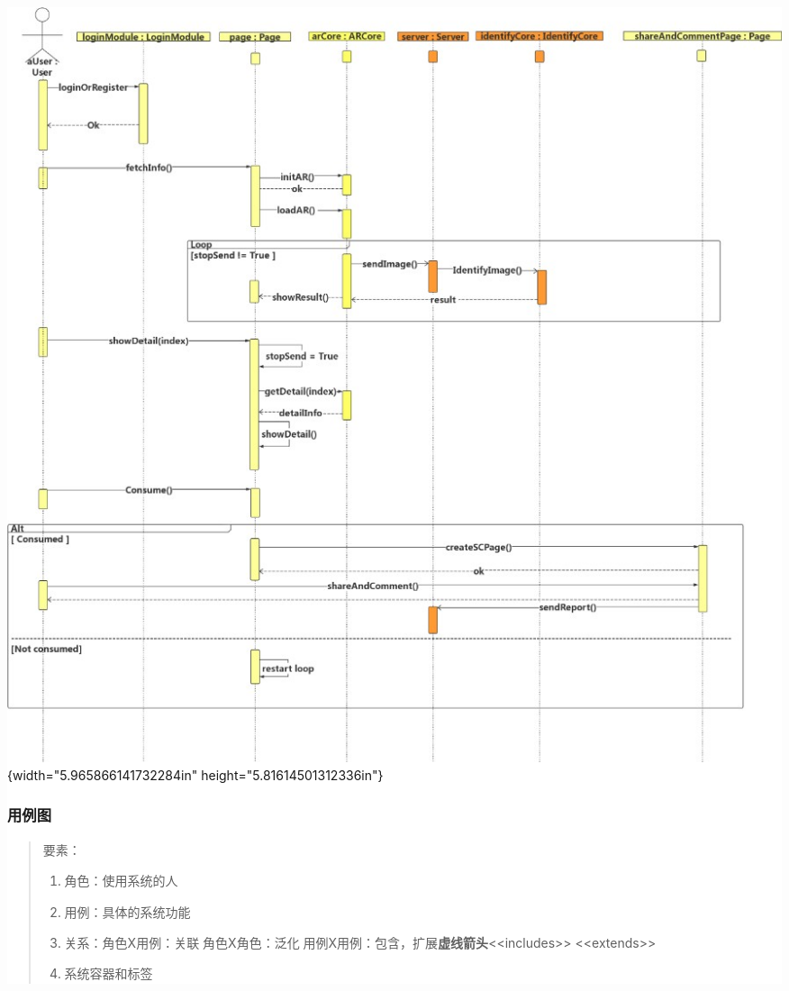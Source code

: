 ![](./images/media/image7.jpeg){width="5.965866141732284in"
height="5.81614501312336in"}

### 用例图

> 要素：
>
> 1.  角色：使用系统的人
>
> 2.  用例：具体的系统功能
>
> 3.  关系：角色X用例：关联 角色X角色：泛化 用例X用例：包含，扩展**虚线箭头**\<\<includes\>\> \<\<extends\>\>
>
> 4.  系统容器和标签
